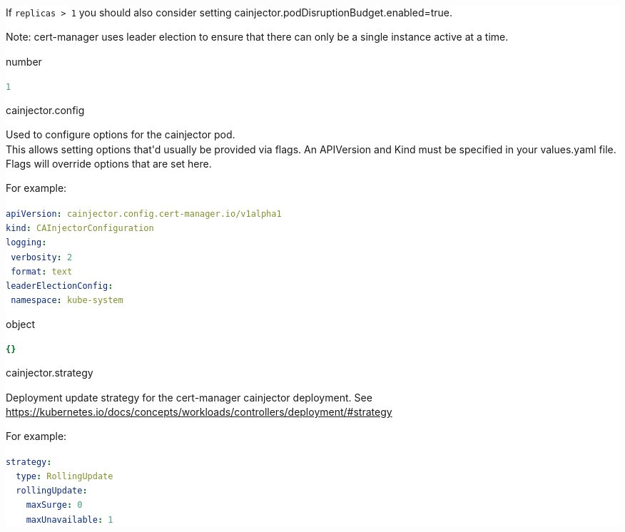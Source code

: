 If `replicas > 1` you should also consider setting cainjector.podDisruptionBudget.enabled=true.  
  
Note: cert-manager uses leader election to ensure that there can only be a single instance active at a time.

</td>
<td>number</td>
<td>

```yaml
1
```

</td>
</tr>
<tr>
<td>cainjector.config</td>
<td>

Used to configure options for the cainjector pod.  
This allows setting options that'd usually be provided via flags. An APIVersion and Kind must be specified in your values.yaml file.  
Flags will override options that are set here.  
  
For example:

```yaml
apiVersion: cainjector.config.cert-manager.io/v1alpha1
kind: CAInjectorConfiguration
logging:
 verbosity: 2
 format: text
leaderElectionConfig:
 namespace: kube-system
```

</td>
<td>object</td>
<td>

```yaml
{}
```

</td>
</tr>
<tr>
<td>cainjector.strategy</td>
<td>

Deployment update strategy for the cert-manager cainjector deployment. See https://kubernetes.io/docs/concepts/workloads/controllers/deployment/#strategy  
  
For example:

```yaml
strategy:
  type: RollingUpdate
  rollingUpdate:
    maxSurge: 0
    maxUnavailable: 1
```
